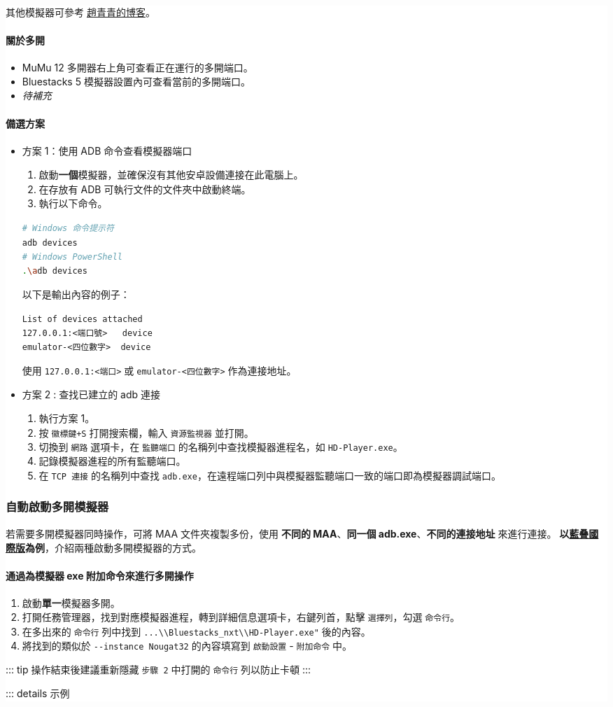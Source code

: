 其他模擬器可參考 [趙青青的博客](https://www.cnblogs.com/zhaoqingqing/p/15238464.html)。

#### 關於多開

- MuMu 12 多開器右上角可查看正在運行的多開端口。
- Bluestacks 5 模擬器設置內可查看當前的多開端口。
- *待補充*

#### 備選方案

- 方案 1：使用 ADB 命令查看模擬器端口

  1. 啟動**一個**模擬器，並確保沒有其他安卓設備連接在此電腦上。
  2. 在存放有 ADB 可執行文件的文件夾中啟動終端。
  3. 執行以下命令。

  ```sh
  # Windows 命令提示符
  adb devices
  # Windows PowerShell
  .\adb devices
  ```

  以下是輸出內容的例子：

  ```text
  List of devices attached
  127.0.0.1:<端口號>   device
  emulator-<四位數字>  device
  ```

  使用 `127.0.0.1:<端口>` 或 `emulator-<四位數字>` 作為連接地址。

- 方案 2 : 查找已建立的 adb 連接

  1. 執行方案 1。
  2. 按 `徽標鍵+S` 打開搜索欄，輸入 `資源監視器` 並打開。
  3. 切換到 `網路` 選項卡，在 `監聽端口` 的名稱列中查找模擬器進程名，如 `HD-Player.exe`。
  4. 記錄模擬器進程的所有監聽端口。
  5. 在 `TCP 連接` 的名稱列中查找 `adb.exe`，在遠程端口列中與模擬器監聽端口一致的端口即為模擬器調試端口。

### 自動啟動多開模擬器

若需要多開模擬器同時操作，可將 MAA 文件夾複製多份，使用 **不同的 MAA**、**同一個 adb.exe**、**不同的連接地址** 來進行連接。
**以[藍叠國際版](./device/windows.md)為例**，介紹兩種啟動多開模擬器的方式。

#### 通過為模擬器 exe 附加命令來進行多開操作

1. 啟動**單一**模擬器多開。
2. 打開任務管理器，找到對應模擬器進程，轉到詳細信息選項卡，右鍵列首，點擊 `選擇列`，勾選 `命令行`。
3. 在多出來的 `命令行` 列中找到 `...\\Bluestacks_nxt\\HD-Player.exe"` 後的內容。
4. 將找到的類似於 `--instance Nougat32` 的內容填寫到 `啟動設置` - `附加命令` 中。

::: tip
操作結束後建議重新隱藏 `步驟 2` 中打開的 `命令行` 列以防止卡頓
:::

::: details 示例
